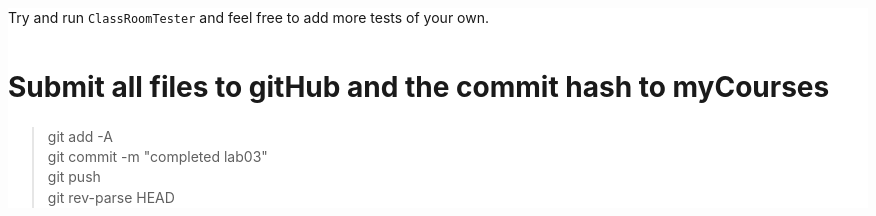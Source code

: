 Try and run `ClassRoomTester` and feel free to add more tests of your own.

<h1>Submit all files to gitHub and the commit hash to myCourses</h1> 

>git add -A  
git commit -m "completed lab03"  
git push  
git rev-parse HEAD



